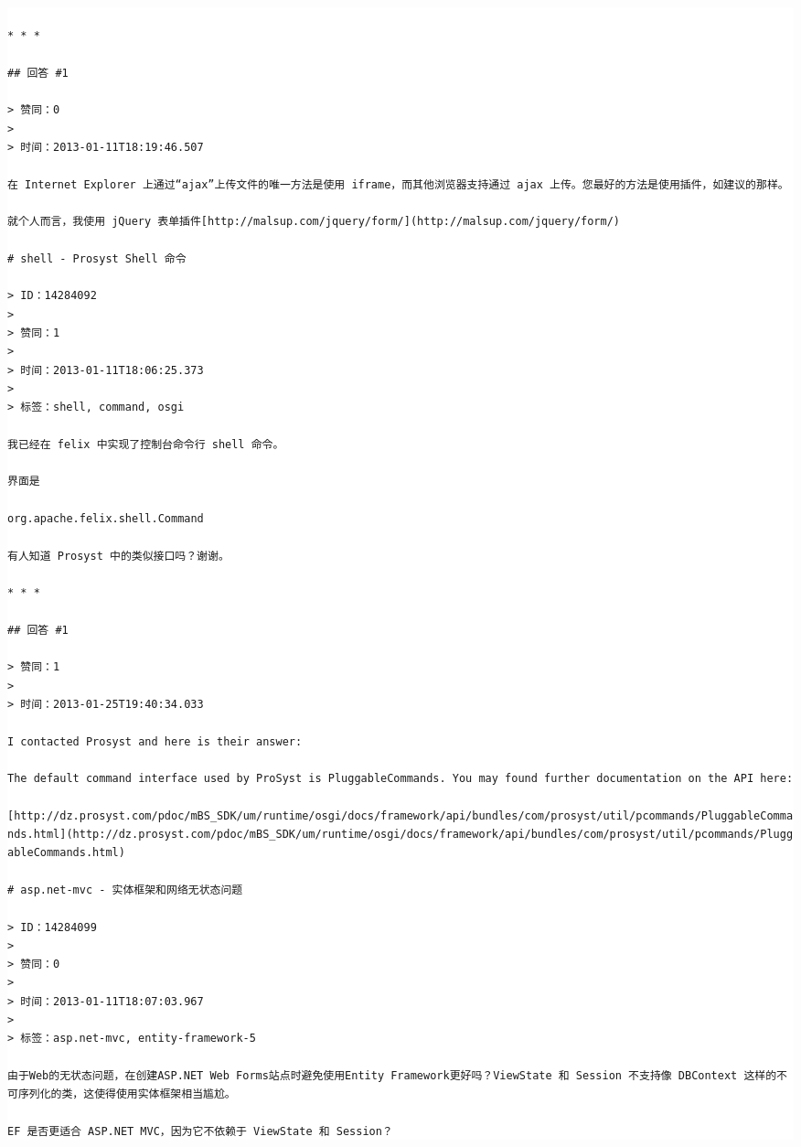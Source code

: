 ```

* * *

## 回答 #1

> 赞同：0
> 
> 时间：2013-01-11T18:19:46.507

在 Internet Explorer 上通过“ajax”上传文件的唯一方法是使用 iframe，而其他浏览器支持通过 ajax 上传。您最好的方法是使用插件，如建议的那样。

就个人而言，我使用 jQuery 表单插件[http://malsup.com/jquery/form/](http://malsup.com/jquery/form/)

# shell - Prosyst Shell 命令

> ID：14284092
> 
> 赞同：1
> 
> 时间：2013-01-11T18:06:25.373
> 
> 标签：shell, command, osgi

我已经在 felix 中实现了控制台命令行 shell 命令。

界面是

org.apache.felix.shell.Command

有人知道 Prosyst 中的类似接口吗？谢谢。

* * *

## 回答 #1

> 赞同：1
> 
> 时间：2013-01-25T19:40:34.033

I contacted Prosyst and here is their answer:

The default command interface used by ProSyst is PluggableCommands. You may found further documentation on the API here:

[http://dz.prosyst.com/pdoc/mBS_SDK/um/runtime/osgi/docs/framework/api/bundles/com/prosyst/util/pcommands/PluggableCommands.html](http://dz.prosyst.com/pdoc/mBS_SDK/um/runtime/osgi/docs/framework/api/bundles/com/prosyst/util/pcommands/PluggableCommands.html)

# asp.net-mvc - 实体框架和网络无状态问题

> ID：14284099
> 
> 赞同：0
> 
> 时间：2013-01-11T18:07:03.967
> 
> 标签：asp.net-mvc, entity-framework-5

由于Web的无状态问题，在创建ASP.NET Web Forms站点时避免使用Entity Framework更好吗？ViewState 和 Session 不支持像 DBContext 这样的不可序列化的类，这使得使用实体框架相当尴尬。

EF 是否更适合 ASP.NET MVC，因为它不依赖于 ViewState 和 Session？

```